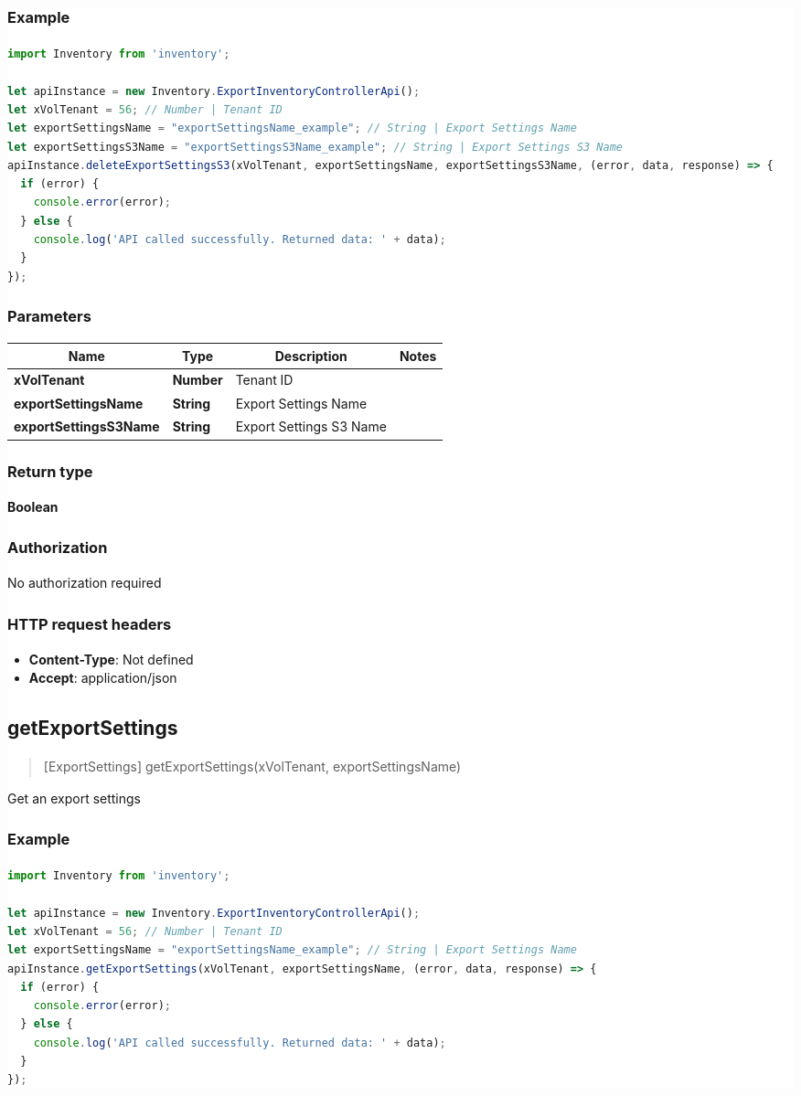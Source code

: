 ### Example

```javascript
import Inventory from 'inventory';

let apiInstance = new Inventory.ExportInventoryControllerApi();
let xVolTenant = 56; // Number | Tenant ID
let exportSettingsName = "exportSettingsName_example"; // String | Export Settings Name
let exportSettingsS3Name = "exportSettingsS3Name_example"; // String | Export Settings S3 Name
apiInstance.deleteExportSettingsS3(xVolTenant, exportSettingsName, exportSettingsS3Name, (error, data, response) => {
  if (error) {
    console.error(error);
  } else {
    console.log('API called successfully. Returned data: ' + data);
  }
});
```

### Parameters


Name | Type | Description  | Notes
------------- | ------------- | ------------- | -------------
 **xVolTenant** | **Number**| Tenant ID | 
 **exportSettingsName** | **String**| Export Settings Name | 
 **exportSettingsS3Name** | **String**| Export Settings S3 Name | 

### Return type

**Boolean**

### Authorization

No authorization required

### HTTP request headers

- **Content-Type**: Not defined
- **Accept**: application/json


## getExportSettings

> [ExportSettings] getExportSettings(xVolTenant, exportSettingsName)



Get an export settings

### Example

```javascript
import Inventory from 'inventory';

let apiInstance = new Inventory.ExportInventoryControllerApi();
let xVolTenant = 56; // Number | Tenant ID
let exportSettingsName = "exportSettingsName_example"; // String | Export Settings Name
apiInstance.getExportSettings(xVolTenant, exportSettingsName, (error, data, response) => {
  if (error) {
    console.error(error);
  } else {
    console.log('API called successfully. Returned data: ' + data);
  }
});
```
